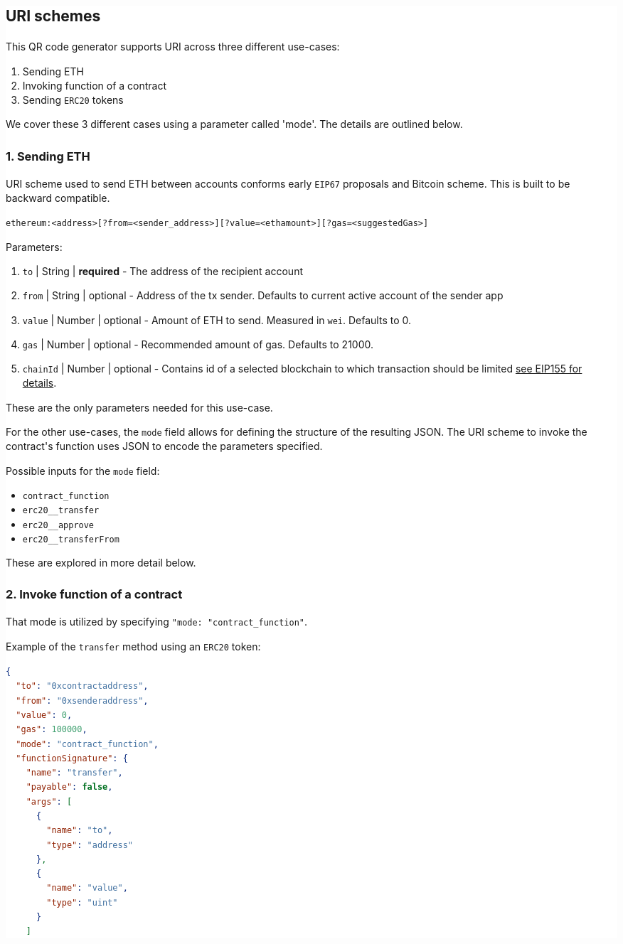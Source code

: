 ## URI schemes

This QR code generator supports URI across three different use-cases:
1. Sending ETH
2. Invoking function of a contract
3. Sending `ERC20` tokens

We cover these 3 different cases using a parameter called 'mode'. The details are outlined below.

### 1. Sending ETH

URI scheme used to send ETH between accounts conforms early `EIP67` proposals and Bitcoin scheme.
This is built to be backward compatible.

`ethereum:<address>[?from=<sender_address>][?value=<ethamount>][?gas=<suggestedGas>]`

Parameters:

 1. `to` | String | **required** - The address of the recipient account

 2. `from` | String | optional - Address of the tx sender. Defaults to current active account of the sender app

 3. `value` | Number | optional - Amount of ETH to send. Measured in `wei`. Defaults to 0.

 4. `gas` | Number | optional - Recommended amount of gas. Defaults to 21000.

 5. `chainId` | Number | optional - Contains id of a selected blockchain to which transaction should be limited [see EIP155 for details](https://github.com/ethereum/EIPs/blob/master/EIPS/eip-155.md).


These are the only parameters needed for this use-case.

For the other use-cases, the `mode` field allows for defining the structure of the resulting JSON. The URI scheme to invoke the contract's function uses JSON to encode the parameters specified.

Possible inputs for the `mode` field: 
- `contract_function`
- `erc20__transfer`
- `erc20__approve`
- `erc20__transferFrom`

These are explored in more detail below.


### 2. Invoke function of a contract

That mode is utilized by specifying `"mode: "contract_function"`.

Example of the `transfer` method using an `ERC20` token:

```json
{
  "to": "0xcontractaddress",
  "from": "0xsenderaddress",
  "value": 0,
  "gas": 100000,
  "mode": "contract_function",
  "functionSignature": {
    "name": "transfer",
    "payable": false,
    "args": [
      {
        "name": "to",
        "type": "address"
      },
      {
        "name": "value",
        "type": "uint"
      }
    ]
```